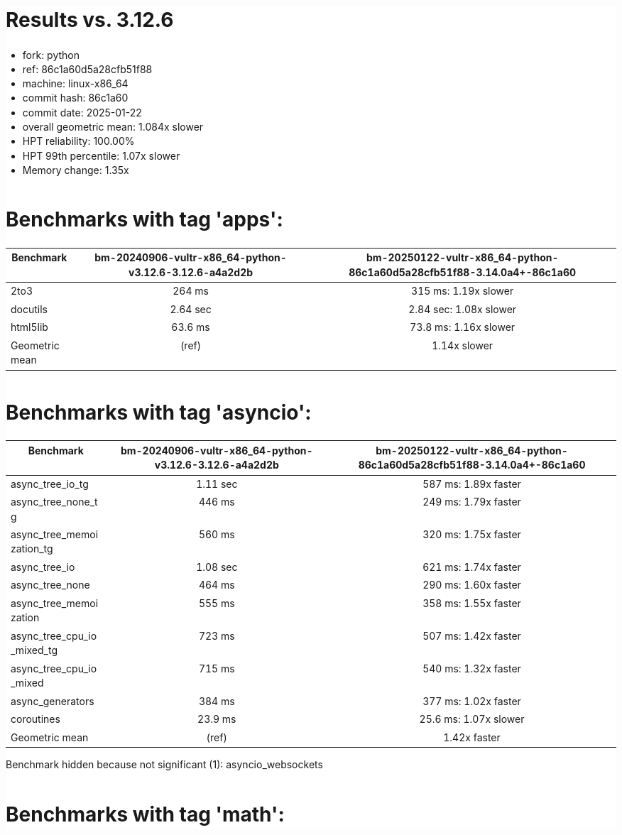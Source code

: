 # Results vs. 3.12.6

- fork: python
- ref: 86c1a60d5a28cfb51f88
- machine: linux-x86_64
- commit hash: 86c1a60
- commit date: 2025-01-22
- overall geometric mean: 1.084x slower
- HPT reliability: 100.00%
- HPT 99th percentile: 1.07x slower
- Memory change: 1.35x

Benchmarks with tag 'apps':
===========================

| Benchmark      | bm-20240906-vultr-x86_64-python-v3.12.6-3.12.6-a4a2d2b | bm-20250122-vultr-x86_64-python-86c1a60d5a28cfb51f88-3.14.0a4+-86c1a60 |
|----------------|:------------------------------------------------------:|:----------------------------------------------------------------------:|
| 2to3           | 264 ms                                                 | 315 ms: 1.19x slower                                                   |
| docutils       | 2.64 sec                                               | 2.84 sec: 1.08x slower                                                 |
| html5lib       | 63.6 ms                                                | 73.8 ms: 1.16x slower                                                  |
| Geometric mean | (ref)                                                  | 1.14x slower                                                           |

Benchmarks with tag 'asyncio':
==============================

| Benchmark                  | bm-20240906-vultr-x86_64-python-v3.12.6-3.12.6-a4a2d2b | bm-20250122-vultr-x86_64-python-86c1a60d5a28cfb51f88-3.14.0a4+-86c1a60 |
|----------------------------|:------------------------------------------------------:|:----------------------------------------------------------------------:|
| async_tree_io_tg           | 1.11 sec                                               | 587 ms: 1.89x faster                                                   |
| async_tree_none_tg         | 446 ms                                                 | 249 ms: 1.79x faster                                                   |
| async_tree_memoization_tg  | 560 ms                                                 | 320 ms: 1.75x faster                                                   |
| async_tree_io              | 1.08 sec                                               | 621 ms: 1.74x faster                                                   |
| async_tree_none            | 464 ms                                                 | 290 ms: 1.60x faster                                                   |
| async_tree_memoization     | 555 ms                                                 | 358 ms: 1.55x faster                                                   |
| async_tree_cpu_io_mixed_tg | 723 ms                                                 | 507 ms: 1.42x faster                                                   |
| async_tree_cpu_io_mixed    | 715 ms                                                 | 540 ms: 1.32x faster                                                   |
| async_generators           | 384 ms                                                 | 377 ms: 1.02x faster                                                   |
| coroutines                 | 23.9 ms                                                | 25.6 ms: 1.07x slower                                                  |
| Geometric mean             | (ref)                                                  | 1.42x faster                                                           |

Benchmark hidden because not significant (1): asyncio_websockets

Benchmarks with tag 'math':
===========================
